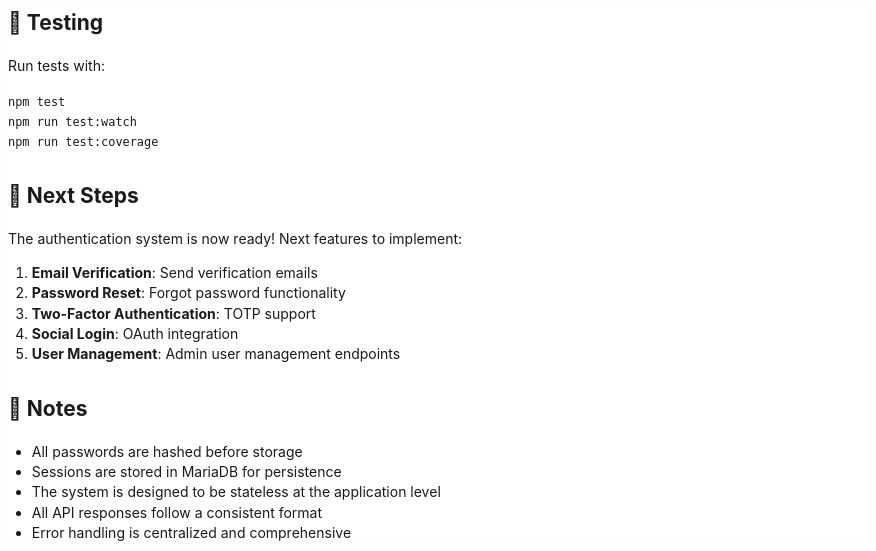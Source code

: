 ## 🧪 Testing

Run tests with:
```bash
npm test
npm run test:watch
npm run test:coverage
```

## 🚀 Next Steps

The authentication system is now ready! Next features to implement:

1. **Email Verification**: Send verification emails
2. **Password Reset**: Forgot password functionality
3. **Two-Factor Authentication**: TOTP support
4. **Social Login**: OAuth integration
5. **User Management**: Admin user management endpoints

## 📝 Notes

- All passwords are hashed before storage
- Sessions are stored in MariaDB for persistence
- The system is designed to be stateless at the application level
- All API responses follow a consistent format
- Error handling is centralized and comprehensive
